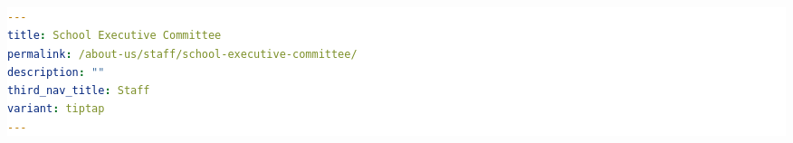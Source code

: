 ```yaml
---
title: School Executive Committee
permalink: /about-us/staff/school-executive-committee/
description: ""
third_nav_title: Staff
variant: tiptap
---
```

<p></p>
<h3></h3>
<div class="isomer-image-wrapper">